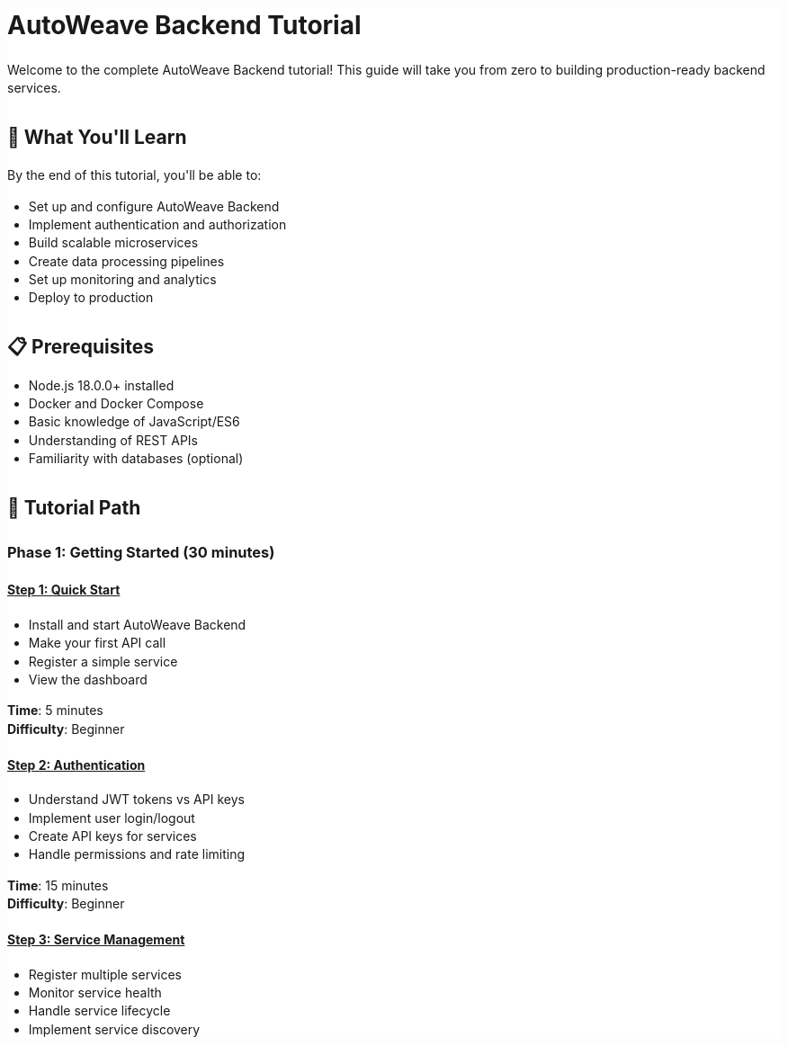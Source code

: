 # AutoWeave Backend Tutorial

Welcome to the complete AutoWeave Backend tutorial! This guide will take you from zero to building production-ready backend services.

## 🎯 What You'll Learn

By the end of this tutorial, you'll be able to:
- Set up and configure AutoWeave Backend
- Implement authentication and authorization
- Build scalable microservices
- Create data processing pipelines
- Set up monitoring and analytics
- Deploy to production

## 📋 Prerequisites

- Node.js 18.0.0+ installed
- Docker and Docker Compose
- Basic knowledge of JavaScript/ES6
- Understanding of REST APIs
- Familiarity with databases (optional)

## 🚀 Tutorial Path

### Phase 1: Getting Started (30 minutes)

#### [Step 1: Quick Start](./examples/01-quick-start/README.md)
- Install and start AutoWeave Backend
- Make your first API call
- Register a simple service
- View the dashboard

**Time**: 5 minutes  
**Difficulty**: Beginner

#### [Step 2: Authentication](./examples/02-authentication/README.md)
- Understand JWT tokens vs API keys
- Implement user login/logout
- Create API keys for services
- Handle permissions and rate limiting

**Time**: 15 minutes  
**Difficulty**: Beginner

#### [Step 3: Service Management](./examples/03-service-management/README.md)
- Register multiple services
- Monitor service health
- Handle service lifecycle
- Implement service discovery
